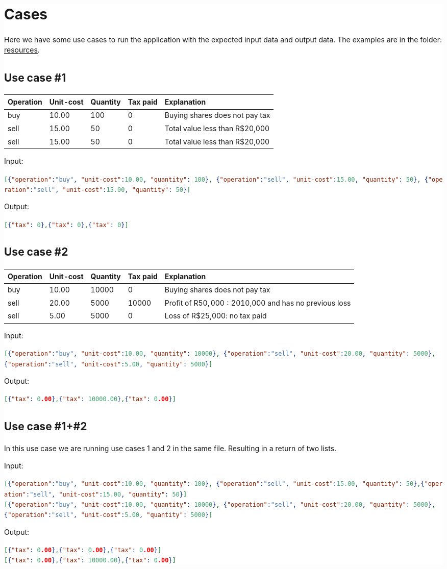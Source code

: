 # Cases
Here we have some use cases to run the application with the expected input data and output data.
The examples are in the folder: [resources](resources).

## Use case #1
| Operation | Unit-cost | Quantity | Tax paid | Explanation                    |
|:----------|:----------|:---------|:---------|:-------------------------------|
| buy       | 10.00     | 100      | 0        | Buying shares does not pay tax |
| sell      | 15.00     | 50       | 0        | Total value less than R$20,000 |
| sell      | 15.00     | 50       | 0        | Total value less than R$20,000 |

Input:
```json
[{"operation":"buy", "unit-cost":10.00, "quantity": 100}, {"operation":"sell", "unit-cost":15.00, "quantity": 50}, {"operation":"sell", "unit-cost":15.00, "quantity": 50}]
```
Output:
```json
[{"tax": 0},{"tax": 0},{"tax": 0}]
```

## Use case #2
| Operation | Unit-cost | Quantity | Tax paid | Explanation                                                                            |
|:----------|:----------|:---------|:---------|:---------------------------------------------------------------------------------------|
| buy       | 10.00     | 10000    | 0        | Buying shares does not pay tax                                                         |
| sell      | 20.00     | 5000     | 10000    | Profit of R$50,000: 20% of the profit corresponds to R$10,000 and has no previous loss |
| sell      | 5.00      | 5000     | 0        | Loss of R$25,000: no tax paid                                                          |

Input:
```json
[{"operation":"buy", "unit-cost":10.00, "quantity": 10000}, {"operation":"sell", "unit-cost":20.00, "quantity": 5000}, {"operation":"sell", "unit-cost":5.00, "quantity": 5000}]
```
Output:
```json
[{"tax": 0.00},{"tax": 10000.00},{"tax": 0.00}]
```

## Use case #1+#2
In this use case we are running use cases 1 and 2 in the same file. Resulting in a return of two lists.

Input:
```json
[{"operation":"buy", "unit-cost":10.00, "quantity": 100}, {"operation":"sell", "unit-cost":15.00, "quantity": 50},{"operation":"sell", "unit-cost":15.00, "quantity": 50}]
[{"operation":"buy", "unit-cost":10.00, "quantity": 10000}, {"operation":"sell", "unit-cost":20.00, "quantity": 5000}, {"operation":"sell", "unit-cost":5.00, "quantity": 5000}]
```
Output:
```json
[{"tax": 0.00},{"tax": 0.00},{"tax": 0.00}]
[{"tax": 0.00},{"tax": 10000.00},{"tax": 0.00}]
```
